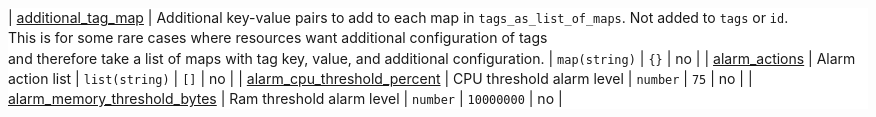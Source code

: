 | <a name="input_additional_tag_map"></a> [additional_tag_map](#input_additional_tag_map)                                                       | Additional key-value pairs to add to each map in `tags_as_list_of_maps`. Not added to `tags` or `id`.<br>This is for some rare cases where resources want additional configuration of tags<br>and therefore take a list of maps with tag key, value, and additional configuration.                                                                                                                                                                                                                                                                                                                                                                                    | `map(string)`                                                         | `{}`                                                                                                                                                                                                                                                                                                                                                                                                                                                              |    no    |
| <a name="input_alarm_actions"></a> [alarm_actions](#input_alarm_actions)                                                                      | Alarm action list                                                                                                                                                                                                                                                                                                                                                                                                                                                                                                                                                                                                                                                     | `list(string)`                                                        | `[]`                                                                                                                                                                                                                                                                                                                                                                                                                                                              |    no    |
| <a name="input_alarm_cpu_threshold_percent"></a> [alarm_cpu_threshold_percent](#input_alarm_cpu_threshold_percent)                            | CPU threshold alarm level                                                                                                                                                                                                                                                                                                                                                                                                                                                                                                                                                                                                                                             | `number`                                                              | `75`                                                                                                                                                                                                                                                                                                                                                                                                                                                              |    no    |
| <a name="input_alarm_memory_threshold_bytes"></a> [alarm_memory_threshold_bytes](#input_alarm_memory_threshold_bytes)                         | Ram threshold alarm level                                                                                                                                                                                                                                                                                                                                                                                                                                                                                                                                                                                                                                             | `number`                                                              | `10000000`                                                                                                                                                                                                                                                                                                                                                                                                                                                        |    no    |